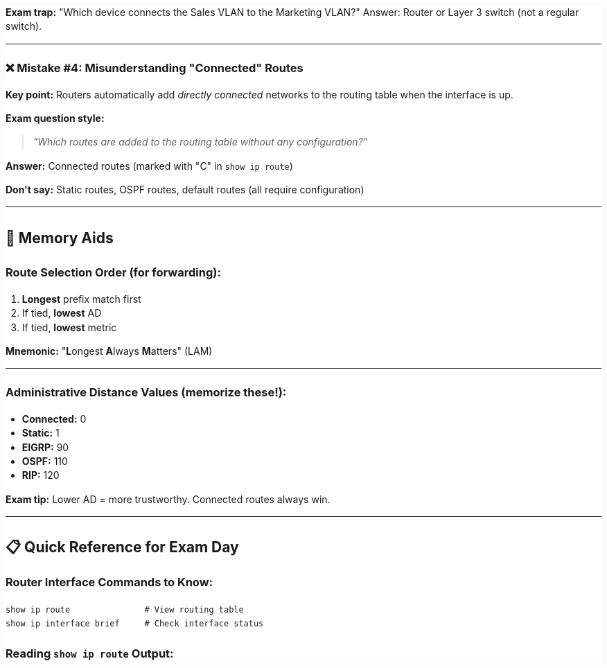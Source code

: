 **Exam trap:** "Which device connects the Sales VLAN to the Marketing VLAN?" Answer: Router or Layer 3 switch (not a regular switch).

---

### ❌ Mistake #4: Misunderstanding "Connected" Routes

**Key point:** Routers automatically add _directly connected_ networks to the routing table when the interface is up.

**Exam question style:**

> _"Which routes are added to the routing table without any configuration?"_

**Answer:** Connected routes (marked with "C" in `show ip route`)

**Don't say:** Static routes, OSPF routes, default routes (all require configuration)

---

## 🧠 Memory Aids

### **Route Selection Order (for forwarding):**

1. **Longest** prefix match first
2. If tied, **lowest** AD
3. If tied, **lowest** metric

**Mnemonic:** "**L**ongest **A**lways **M**atters" (LAM)

---

### **Administrative Distance Values (memorize these!):**

- **Connected:** 0
- **Static:** 1
- **EIGRP:** 90
- **OSPF:** 110
- **RIP:** 120

**Exam tip:** Lower AD = more trustworthy. Connected routes always win.

---

## 📋 Quick Reference for Exam Day

### **Router Interface Commands to Know:**

```
show ip route               # View routing table
show ip interface brief     # Check interface status
```

### **Reading `show ip route` Output:**
